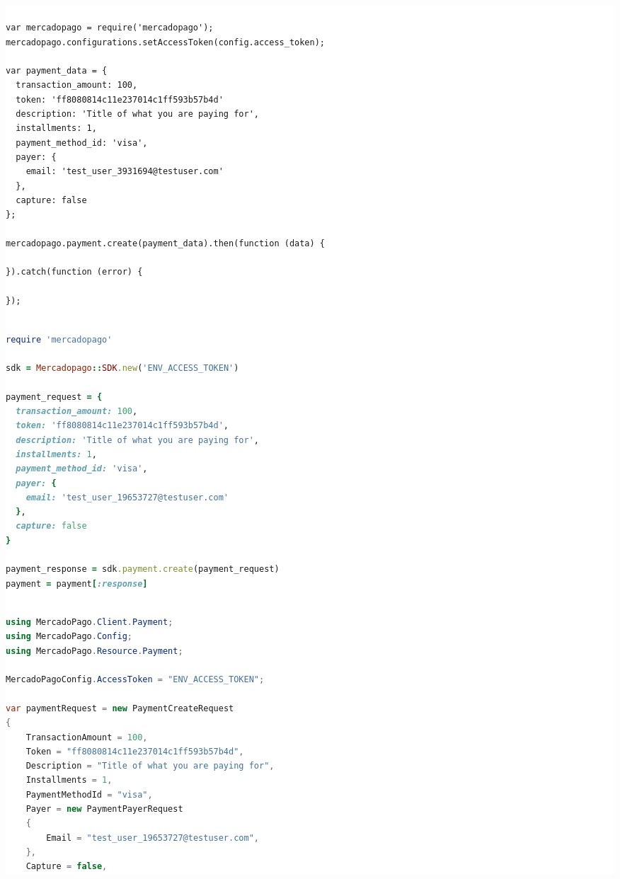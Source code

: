 ```node

var mercadopago = require('mercadopago');
mercadopago.configurations.setAccessToken(config.access_token);

var payment_data = {
  transaction_amount: 100,
  token: 'ff8080814c11e237014c1ff593b57b4d'
  description: 'Title of what you are paying for',
  installments: 1,
  payment_method_id: 'visa',
  payer: {
    email: 'test_user_3931694@testuser.com'
  },
  capture: false
};

mercadopago.payment.create(payment_data).then(function (data) {

}).catch(function (error) {

});

```
```ruby

require 'mercadopago'

sdk = Mercadopago::SDK.new('ENV_ACCESS_TOKEN')

payment_request = {
  transaction_amount: 100,
  token: 'ff8080814c11e237014c1ff593b57b4d',
  description: 'Title of what you are paying for',
  installments: 1,
  payment_method_id: 'visa',
  payer: {
    email: 'test_user_19653727@testuser.com'
  },
  capture: false
}

payment_response = sdk.payment.create(payment_request)
payment = payment[:response]
```
```csharp

using MercadoPago.Client.Payment;
using MercadoPago.Config;
using MercadoPago.Resource.Payment;

MercadoPagoConfig.AccessToken = "ENV_ACCESS_TOKEN";

var paymentRequest = new PaymentCreateRequest
{
    TransactionAmount = 100,
    Token = "ff8080814c11e237014c1ff593b57b4d",
    Description = "Title of what you are paying for",
    Installments = 1,
    PaymentMethodId = "visa",
    Payer = new PaymentPayerRequest
    {
        Email = "test_user_19653727@testuser.com",
    },
    Capture = false,
```